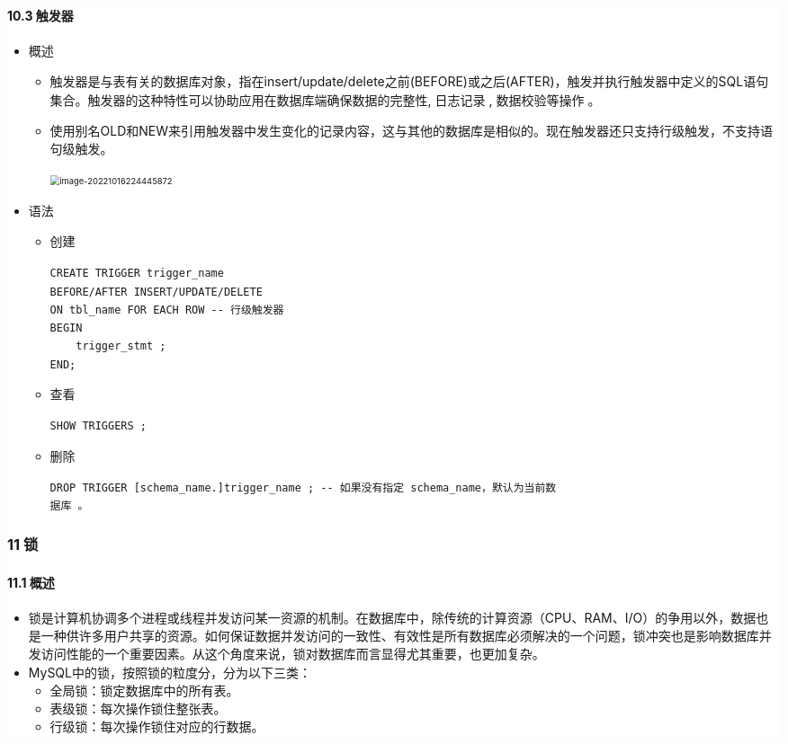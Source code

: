 





#### 10.3 触发器

- 概述

  - 触发器是与表有关的数据库对象，指在insert/update/delete之前(BEFORE)或之后(AFTER)，触发并执行触发器中定义的SQL语句集合。触发器的这种特性可以协助应用在数据库端确保数据的完整性, 日志记录 , 数据校验等操作 。

  - 使用别名OLD和NEW来引用触发器中发生变化的记录内容，这与其他的数据库是相似的。现在触发器还只支持行级触发，不支持语句级触发。

    <img src="C:\Users\Oliver\AppData\Roaming\Typora\typora-user-images\image-20221016224445872.png" alt="image-20221016224445872" style="zoom:67%;" />

- 语法

  - 创建
    ```mysql
    CREATE TRIGGER trigger_name
    BEFORE/AFTER INSERT/UPDATE/DELETE
    ON tbl_name FOR EACH ROW -- 行级触发器
    BEGIN
    	trigger_stmt ;
    END;
    ```

  - 查看

    ```mysql
    SHOW TRIGGERS ;
    ```

  - 删除

    ```mysql
    DROP TRIGGER [schema_name.]trigger_name ; -- 如果没有指定 schema_name，默认为当前数
    据库 。
    ```

    





### 11 锁



#### 11.1 概述

- 锁是计算机协调多个进程或线程并发访问某一资源的机制。在数据库中，除传统的计算资源（CPU、RAM、I/O）的争用以外，数据也是一种供许多用户共享的资源。如何保证数据并发访问的一致性、有效性是所有数据库必须解决的一个问题，锁冲突也是影响数据库并发访问性能的一个重要因素。从这个角度来说，锁对数据库而言显得尤其重要，也更加复杂。
- MySQL中的锁，按照锁的粒度分，分为以下三类：
  - 全局锁：锁定数据库中的所有表。
  - 表级锁：每次操作锁住整张表。
  - 行级锁：每次操作锁住对应的行数据。

